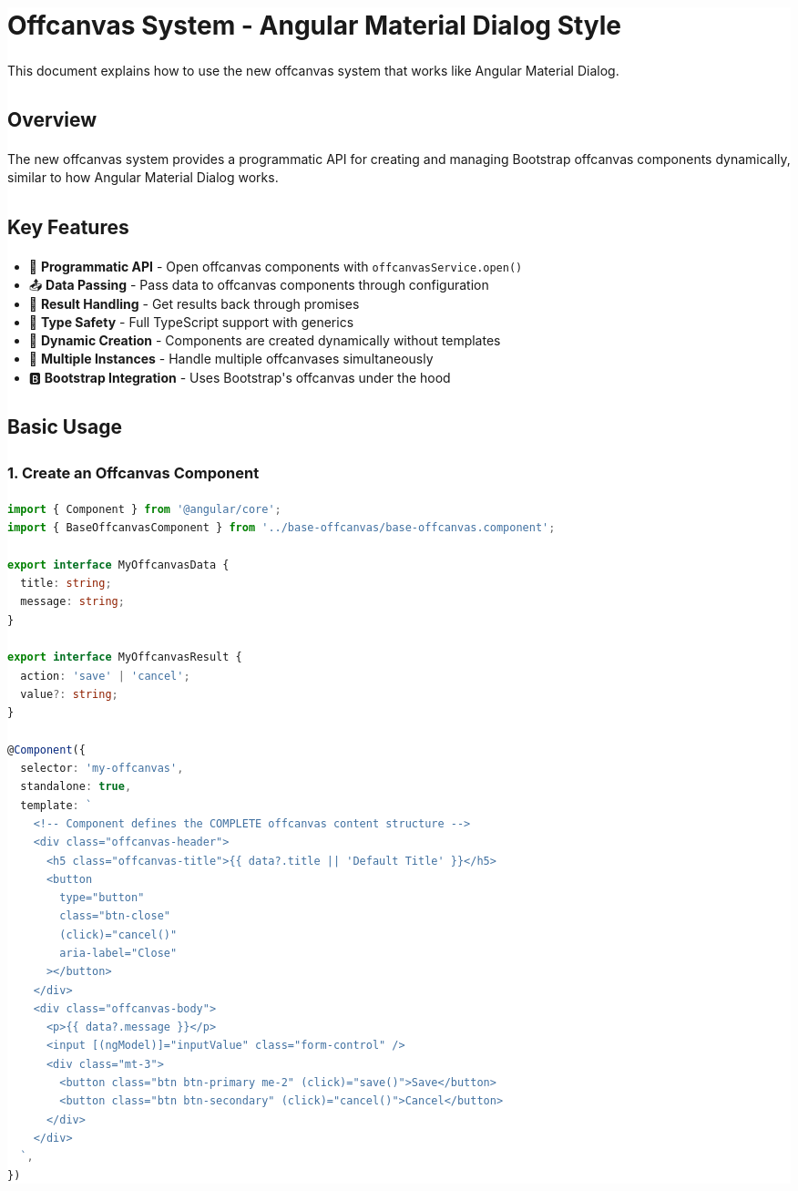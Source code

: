 # Offcanvas System - Angular Material Dialog Style

This document explains how to use the new offcanvas system that works like Angular Material Dialog.

## Overview

The new offcanvas system provides a programmatic API for creating and managing Bootstrap offcanvas components dynamically, similar to how Angular Material Dialog works.

## Key Features

- 🚀 **Programmatic API** - Open offcanvas components with `offcanvasService.open()`
- 📤 **Data Passing** - Pass data to offcanvas components through configuration
- 🔄 **Result Handling** - Get results back through promises
- 🎯 **Type Safety** - Full TypeScript support with generics
- 🎨 **Dynamic Creation** - Components are created dynamically without templates
- 🔗 **Multiple Instances** - Handle multiple offcanvases simultaneously
- 🅱️ **Bootstrap Integration** - Uses Bootstrap's offcanvas under the hood

## Basic Usage

### 1. Create an Offcanvas Component

```typescript
import { Component } from '@angular/core';
import { BaseOffcanvasComponent } from '../base-offcanvas/base-offcanvas.component';

export interface MyOffcanvasData {
  title: string;
  message: string;
}

export interface MyOffcanvasResult {
  action: 'save' | 'cancel';
  value?: string;
}

@Component({
  selector: 'my-offcanvas',
  standalone: true,
  template: `
    <!-- Component defines the COMPLETE offcanvas content structure -->
    <div class="offcanvas-header">
      <h5 class="offcanvas-title">{{ data?.title || 'Default Title' }}</h5>
      <button
        type="button"
        class="btn-close"
        (click)="cancel()"
        aria-label="Close"
      ></button>
    </div>
    <div class="offcanvas-body">
      <p>{{ data?.message }}</p>
      <input [(ngModel)]="inputValue" class="form-control" />
      <div class="mt-3">
        <button class="btn btn-primary me-2" (click)="save()">Save</button>
        <button class="btn btn-secondary" (click)="cancel()">Cancel</button>
      </div>
    </div>
  `,
})
```